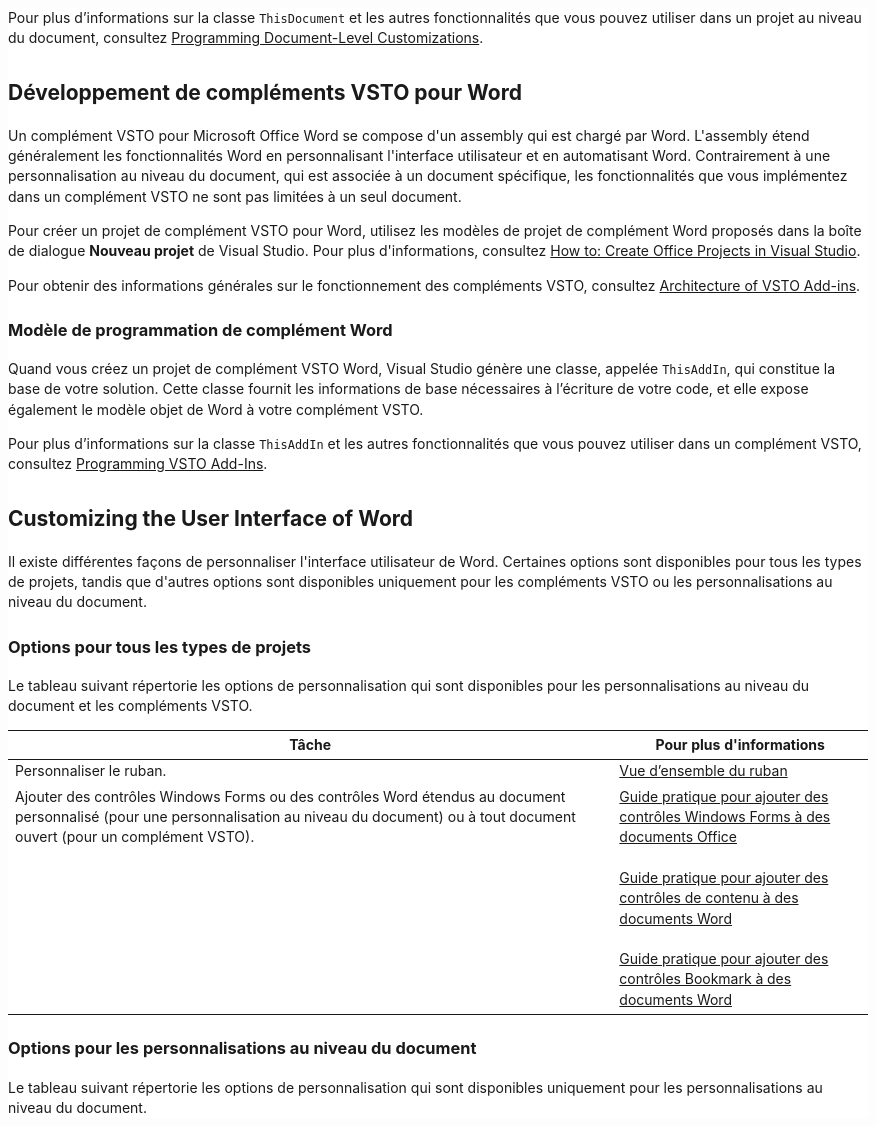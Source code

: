 Pour plus d’informations sur la classe `ThisDocument` et les autres fonctionnalités que vous pouvez utiliser dans un projet au niveau du document, consultez [Programming Document-Level Customizations](../vsto/programming-document-level-customizations.md).  
  
##  <a name="applevel"></a> Développement de compléments VSTO pour Word  
 Un complément VSTO pour Microsoft Office Word se compose d'un assembly qui est chargé par Word. L'assembly étend généralement les fonctionnalités Word en personnalisant l'interface utilisateur et en automatisant Word. Contrairement à une personnalisation au niveau du document, qui est associée à un document spécifique, les fonctionnalités que vous implémentez dans un complément VSTO ne sont pas limitées à un seul document.  
  
 Pour créer un projet de complément VSTO pour Word, utilisez les modèles de projet de complément Word proposés dans la boîte de dialogue **Nouveau projet** de Visual Studio. Pour plus d'informations, consultez [How to: Create Office Projects in Visual Studio](../vsto/how-to-create-office-projects-in-visual-studio.md).  
  
 Pour obtenir des informations générales sur le fonctionnement des compléments VSTO, consultez [Architecture of VSTO Add-ins](../vsto/architecture-of-vsto-add-ins.md).  
  
### <a name="word-add-in-programming-model"></a>Modèle de programmation de complément Word  
 Quand vous créez un projet de complément VSTO Word, Visual Studio génère une classe, appelée `ThisAddIn`, qui constitue la base de votre solution. Cette classe fournit les informations de base nécessaires à l’écriture de votre code, et elle expose également le modèle objet de Word à votre complément VSTO.  
  
 Pour plus d’informations sur la classe `ThisAddIn` et les autres fonctionnalités que vous pouvez utiliser dans un complément VSTO, consultez [Programming VSTO Add-Ins](../vsto/programming-vsto-add-ins.md).  
  
##  <a name="UI"></a> Customizing the User Interface of Word  
 Il existe différentes façons de personnaliser l'interface utilisateur de Word. Certaines options sont disponibles pour tous les types de projets, tandis que d'autres options sont disponibles uniquement pour les compléments VSTO ou les personnalisations au niveau du document.  
  
### <a name="options-for-all-project-types"></a>Options pour tous les types de projets  
 Le tableau suivant répertorie les options de personnalisation qui sont disponibles pour les personnalisations au niveau du document et les compléments VSTO.  
  
|Tâche|Pour plus d'informations|  
|----------|--------------------------|  
|Personnaliser le ruban.|[Vue d’ensemble du ruban](../vsto/ribbon-overview.md)|  
|Ajouter des contrôles Windows Forms ou des contrôles Word étendus au document personnalisé (pour une personnalisation au niveau du document) ou à tout document ouvert (pour un complément VSTO).|[Guide pratique pour ajouter des contrôles Windows Forms à des documents Office](../vsto/how-to-add-windows-forms-controls-to-office-documents.md)<br /><br /> [Guide pratique pour ajouter des contrôles de contenu à des documents Word](../vsto/how-to-add-content-controls-to-word-documents.md)<br /><br /> [Guide pratique pour ajouter des contrôles Bookmark à des documents Word](../vsto/how-to-add-bookmark-controls-to-word-documents.md)|  
  
### <a name="options-for-document-level-customizations"></a>Options pour les personnalisations au niveau du document  
 Le tableau suivant répertorie les options de personnalisation qui sont disponibles uniquement pour les personnalisations au niveau du document.  
  